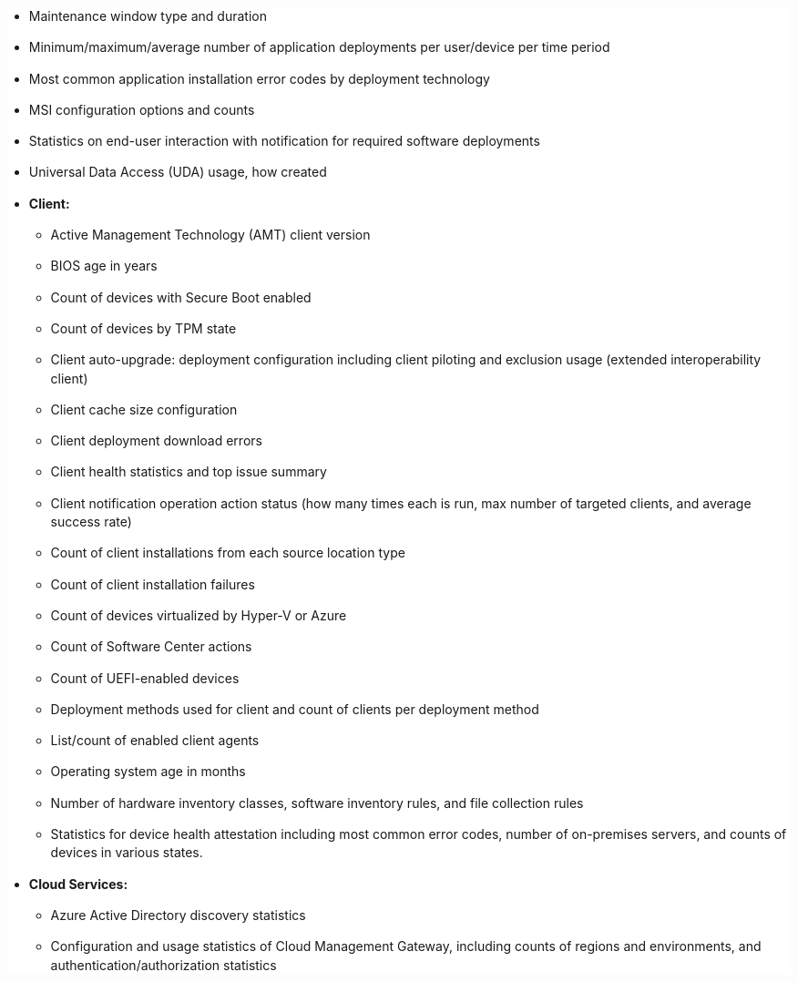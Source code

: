    - Maintenance window type and duration  

   - Minimum/maximum/average number of application deployments per user/device per time period

   - Most common application installation error codes by
   deployment technology

   - MSI configuration options and counts

   - Statistics on end-user interaction with notification for required software deployments   

   - Universal Data Access (UDA) usage, how created




- **Client:**  

   - Active Management Technology (AMT) client version

   - BIOS age in years

   - Count of devices with Secure Boot enabled

   - Count of devices by TPM state

   - Client auto-upgrade: deployment configuration including client piloting and exclusion usage (extended interoperability client)

   - Client cache size configuration

   - Client deployment download errors

   - Client health statistics and top issue summary

   - Client notification operation action status (how many times each is run, max number of targeted clients, and average success rate)
   - Count of client installations from each source location type  

   - Count of client installation failures  

   - Count of devices virtualized by Hyper-V or Azure  

   - Count of Software Center actions   

   - Count of UEFI-enabled devices

   - Deployment methods used for client and count of clients per deployment method

   - List/count of enabled client agents  

   - Operating system age in months

   - Number of hardware inventory classes, software inventory rules, and file collection rules

   - Statistics for device health attestation including most common error codes, number of on-premises servers, and counts of devices in various states.



- **Cloud Services:**

  - Azure Active Directory discovery statistics

  - Configuration and usage statistics of Cloud Management Gateway, including counts of regions and environments, and authentication/authorization statistics
